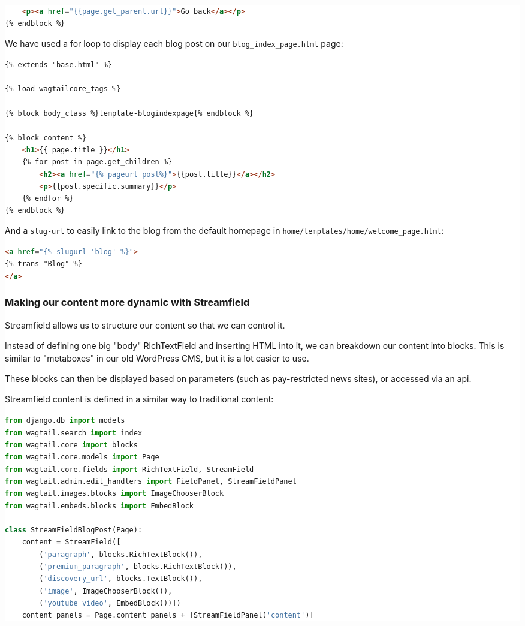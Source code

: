 ```html
    <p><a href="{{page.get_parent.url}}">Go back</a></p>
{% endblock %}
```
We have used a for loop to display each blog post on our `blog_index_page.html` page:

```html
{% extends "base.html" %}

{% load wagtailcore_tags %}

{% block body_class %}template-blogindexpage{% endblock %}

{% block content %}
    <h1>{{ page.title }}</h1>
    {% for post in page.get_children %}
        <h2><a href="{% pageurl post%}">{{post.title}}</a></h2>
        <p>{{post.specific.summary}}</p>
    {% endfor %}
{% endblock %}
```

And a `slug-url` to easily link to the blog from the default homepage in `home/templates/home/welcome_page.html`: 
```html
<a href="{% slugurl 'blog' %}">
{% trans "Blog" %}
</a>
```

### Making our content more dynamic with Streamfield

Streamfield allows us to structure our content so that we can control it.

Instead of defining one big "body" RichTextField and inserting HTML into it, we can breakdown our content into blocks. This is similar to "metaboxes" in our old WordPress CMS, but it is a lot easier to use.

These blocks can then be displayed based on parameters (such as pay-restricted news sites), or accessed via an api.

Streamfield content is defined in a similar way to traditional content:

```python
from django.db import models
from wagtail.search import index
from wagtail.core import blocks
from wagtail.core.models import Page
from wagtail.core.fields import RichTextField, StreamField
from wagtail.admin.edit_handlers import FieldPanel, StreamFieldPanel
from wagtail.images.blocks import ImageChooserBlock
from wagtail.embeds.blocks import EmbedBlock

class StreamFieldBlogPost(Page):
    content = StreamField([
        ('paragraph', blocks.RichTextBlock()),
        ('premium_paragraph', blocks.RichTextBlock()),
        ('discovery_url', blocks.TextBlock()),
        ('image', ImageChooserBlock()),
        ('youtube_video', EmbedBlock())])
    content_panels = Page.content_panels + [StreamFieldPanel('content')]
```
